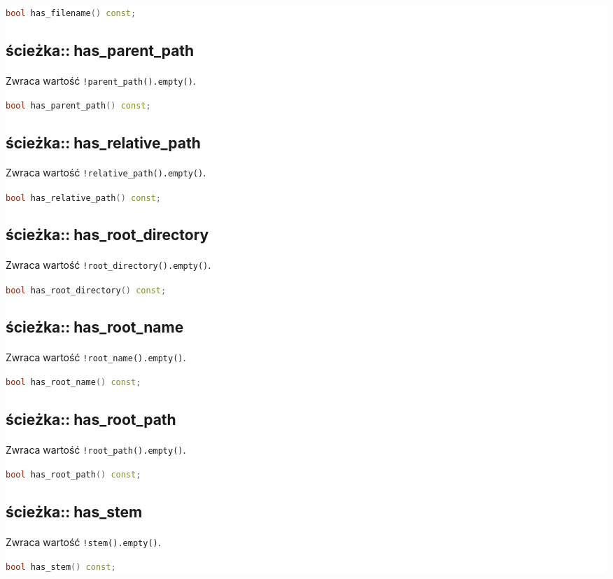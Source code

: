 ```cpp
bool has_filename() const;
```

## <a name="pathhas_parent_path"></a><a name="has_parent_path"></a>ścieżka:: has_parent_path

Zwraca wartość `!parent_path().empty()`.

```cpp
bool has_parent_path() const;
```

## <a name="pathhas_relative_path"></a><a name="has_relative_path"></a>ścieżka:: has_relative_path

Zwraca wartość `!relative_path().empty()`.

```cpp
bool has_relative_path() const;
```

## <a name="pathhas_root_directory"></a><a name="has_root_directory"></a>ścieżka:: has_root_directory

Zwraca wartość `!root_directory().empty()`.

```cpp
bool has_root_directory() const;
```

## <a name="pathhas_root_name"></a><a name="has_root_name"></a>ścieżka:: has_root_name

Zwraca wartość `!root_name().empty()`.

```cpp
bool has_root_name() const;
```

## <a name="pathhas_root_path"></a><a name="has_root_path"></a>ścieżka:: has_root_path

Zwraca wartość `!root_path().empty()`.

```cpp
bool has_root_path() const;
```

## <a name="pathhas_stem"></a><a name="has_stem"></a>ścieżka:: has_stem

Zwraca wartość `!stem().empty()`.

```cpp
bool has_stem() const;
```

